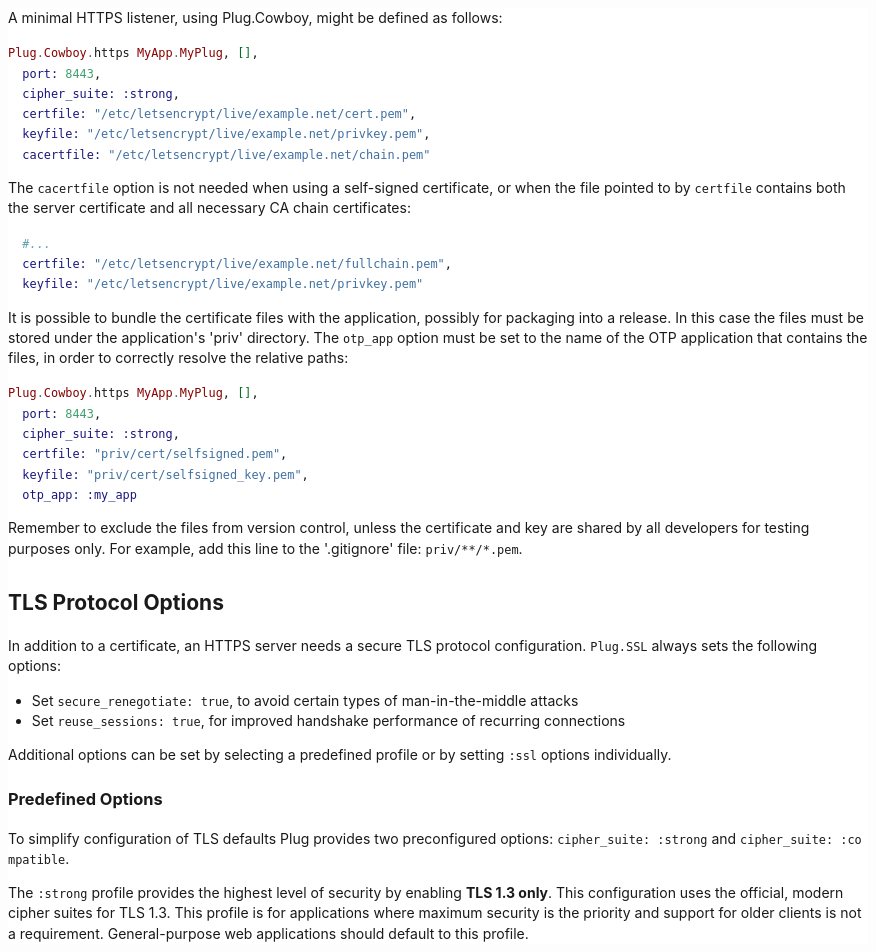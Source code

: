 A minimal HTTPS listener, using Plug.Cowboy, might be defined as follows:

```elixir
Plug.Cowboy.https MyApp.MyPlug, [],
  port: 8443,
  cipher_suite: :strong,
  certfile: "/etc/letsencrypt/live/example.net/cert.pem",
  keyfile: "/etc/letsencrypt/live/example.net/privkey.pem",
  cacertfile: "/etc/letsencrypt/live/example.net/chain.pem"
```

The `cacertfile` option is not needed when using a self-signed certificate, or when the file pointed to by `certfile` contains both the server certificate and all necessary CA chain certificates:

```elixir
  #...
  certfile: "/etc/letsencrypt/live/example.net/fullchain.pem",
  keyfile: "/etc/letsencrypt/live/example.net/privkey.pem"
```

It is possible to bundle the certificate files with the application, possibly for packaging into a release. In this case the files must be stored under the application's 'priv' directory. The `otp_app` option must be set to the name of the OTP application that contains the files, in order to correctly resolve the relative paths:

```elixir
Plug.Cowboy.https MyApp.MyPlug, [],
  port: 8443,
  cipher_suite: :strong,
  certfile: "priv/cert/selfsigned.pem",
  keyfile: "priv/cert/selfsigned_key.pem",
  otp_app: :my_app
```

Remember to exclude the files from version control, unless the certificate and key are shared by all developers for testing purposes only. For example, add this line to the '.gitignore' file: `priv/**/*.pem`.

## TLS Protocol Options

In addition to a certificate, an HTTPS server needs a secure TLS protocol configuration. `Plug.SSL` always sets the following options:

* Set `secure_renegotiate: true`, to avoid certain types of man-in-the-middle attacks
* Set `reuse_sessions: true`, for improved handshake performance of recurring connections

Additional options can be set by selecting a predefined profile or by setting `:ssl` options individually.

### Predefined Options

To simplify configuration of TLS defaults Plug provides two preconfigured options: `cipher_suite: :strong` and `cipher_suite: :compatible`.

The `:strong` profile provides the highest level of security by enabling **TLS 1.3 only**. This configuration uses the official, modern cipher suites for TLS 1.3. This profile is for applications where maximum security is the priority and support for older clients is not a requirement. General-purpose web applications should default to this profile.
